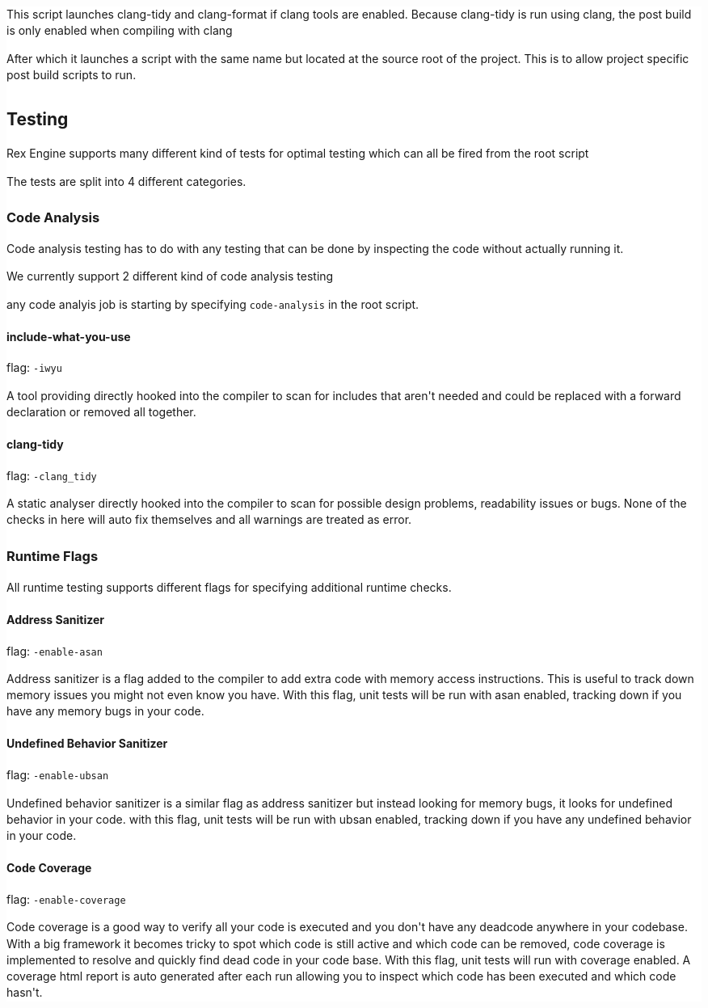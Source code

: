 This script launches clang-tidy and clang-format if clang tools are enabled. Because clang-tidy is run using clang, the post build is only enabled when compiling with clang

After which it launches a script with the same name but located at the source root of the project. This is to allow project specific post build scripts to run.

## Testing
Rex Engine supports many different kind of tests for optimal testing which can all be fired from the root script

The tests are split into 4 different categories.

### Code Analysis
Code analysis testing has to do with any testing that can be done by inspecting the code without actually running it.

We currently support 2 different kind of code analysis testing

any code analyis job is starting by specifying `code-analysis` in the root script.

#### include-what-you-use
flag: `-iwyu`

A tool providing directly hooked into the compiler to scan for includes that aren't needed and could be replaced with a forward declaration or removed all together.

#### clang-tidy
flag: `-clang_tidy`

A static analyser directly hooked into the compiler to scan for possible design problems, readability issues or bugs. None of the checks in here will auto fix themselves and all warnings are treated as error.

### Runtime Flags
All runtime testing supports different flags for specifying additional runtime checks.

#### Address Sanitizer
flag: `-enable-asan`

Address sanitizer is a flag added to the compiler to add extra code with memory access instructions. This is useful to track down memory issues you might not even know you have. With this flag, unit tests will be run with asan enabled, tracking down if you have any memory bugs in your code.
#### Undefined Behavior Sanitizer
flag: `-enable-ubsan`

Undefined behavior sanitizer is a similar flag as address sanitizer but instead looking for memory bugs, it looks for undefined behavior in your code. with this flag, unit tests will be run with ubsan enabled, tracking down if you have any undefined behavior in your code. 
#### Code Coverage
flag: `-enable-coverage`

Code coverage is a good way to verify all your code is executed and you don't have any deadcode anywhere in your codebase. With a big framework it becomes tricky to spot which code is still active and which code can be removed, code coverage is implemented to resolve and quickly find dead code in your code base.
With this flag, unit tests will run with coverage enabled. A coverage html report is auto generated after each run allowing you to inspect which code has been executed and which code hasn't.
